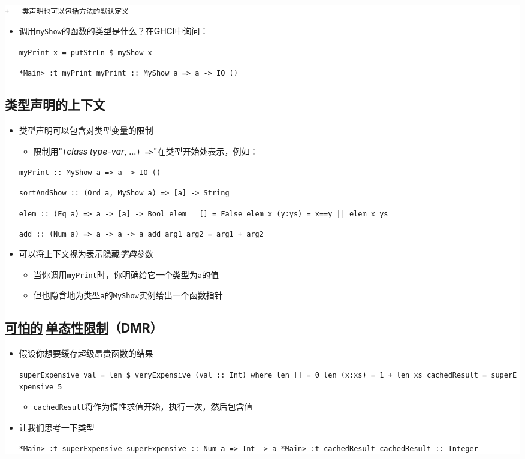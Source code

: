     +   类声明也可以包括方法的默认定义

+   调用`myShow`的函数的类型是什么？在GHCI中询问：

    ```
    myPrint x = putStrLn $ myShow x
    ```

    ```
    *Main> :t myPrint myPrint :: MyShow a => a -> IO ()
    ```

## 类型声明的上下文

+   类型声明可以包含对类型变量的限制

    +   限制用"`(`*class* *type-var*, ...`) =>`"在类型开始处表示，例如：

    ```
    myPrint :: MyShow a => a -> IO ()
    ```

    ```
    sortAndShow :: (Ord a, MyShow a) => [a] -> String
    ```

    ```
    elem :: (Eq a) => a -> [a] -> Bool elem _ [] = False elem x (y:ys) = x==y || elem x ys
    ```

    ```
    add :: (Num a) => a -> a -> a add arg1 arg2 = arg1 + arg2
    ```

+   可以将上下文视为表示隐藏*字典*参数

    +   当你调用`myPrint`时，你明确给它一个类型为`a`的值

    +   但也隐含地为类型`a`的`MyShow`实例给出一个函数指针

## [可怕的](http://www.haskell.org/haskellwiki/Monomorphism_restriction) [单态性限制](http://www.haskell.org/onlinereport/haskell2010/haskellch4.html#x10-930004.5.5)（DMR）

+   假设你想要缓存超级昂贵函数的结果

    ```
    superExpensive val = len $ veryExpensive (val :: Int) where len [] = 0 len (x:xs) = 1 + len xs cachedResult = superExpensive 5
    ```

    +   `cachedResult`将作为惰性求值开始，执行一次，然后包含值

+   让我们思考一下类型

    ```
    *Main> :t superExpensive superExpensive :: Num a => Int -> a *Main> :t cachedResult cachedResult :: Integer
    ```
